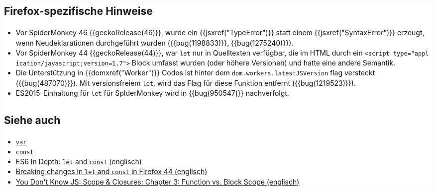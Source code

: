 ## Firefox-spezifische Hinweise

- Vor SpiderMonkey 46 {{geckoRelease(46)}}, wurde ein {{jsxref("TypeError")}} statt einem {{jsxref("SyntaxError")}} erzeugt, wenn Neudeklarationen durchgeführt wurden ({{bug(1198833)}}, {{bug(1275240)}}).
- Vor SpiderMonkey 44 {{geckoRelease(44)}}, war `let` nur in Quelltexten verfügbar, die im HTML durch ein `<script type="application/javascript;version=1.7">` Block umfasst wurden (oder höhere Versionen) und hatte eine andere Semantik.
- Die Unterstützung in {{domxref("Worker")}} Codes ist hinter dem `dom.workers.latestJSVersion` flag versteckt ({{bug(487070)}}). Mit versionsfreiem `let`, wird das Flag für diese Funktion entfernt ({{bug(1219523)}}).
- ES2015-Einhaltung für `let` für SpIderMonkey wird in {{bug(950547)}} nachverfolgt.

## Siehe auch

- [`var`](/de/docs/Web/JavaScript/Reference/Statements/var)
- [`const`](/de/docs/Web/JavaScript/Reference/Statements/const)
- [ES6 In Depth: `let` and `const`](https://hacks.mozilla.org/2015/07/es6-in-depth-let-and-const/)[ (englisch)](http://stackoverflow.com/questions/37916940/js-why-let-have-this-name)
- [Breaking changes in `let` and `const` in Firefox 44 ](https://blog.mozilla.org/addons/2015/10/14/breaking-changes-let-const-firefox-nightly-44/)[(englisch)](http://stackoverflow.com/questions/37916940/js-why-let-have-this-name)
- [You Don't Know JS: Scope & Closures: Chapter 3: Function vs. Block Scope ](https://github.com/getify/You-Dont-Know-JS/blob/master/scope%20%26%20closures/ch3.md)[(englisch)](http://stackoverflow.com/questions/37916940/js-why-let-have-this-name)
